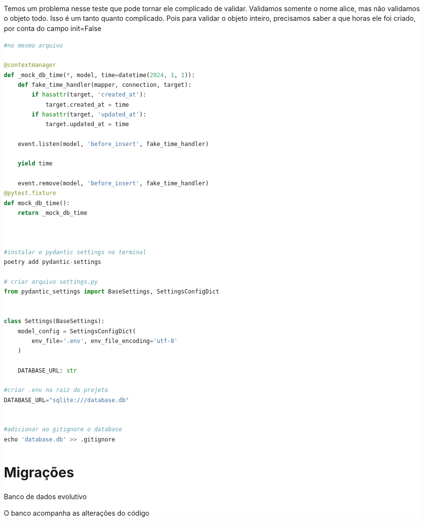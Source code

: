 Temos um problema nesse teste que pode tornar ele complicado de validar. Validamos somente o nome alice, mas não validamos o objeto todo. Isso é um tanto quanto complicado. Pois para validar o objeto inteiro, precisamos saber a que horas ele foi criado, por conta do campo init=False

```python
#no mesmo arquivo

@contextmanager
def _mock_db_time(*, model, time=datetime(2024, 1, 1)):
    def fake_time_handler(mapper, connection, target):
        if hasattr(target, 'created_at'):
            target.created_at = time
        if hasattr(target, 'updated_at'):
            target.updated_at = time

    event.listen(model, 'before_insert', fake_time_handler)

    yield time

    event.remove(model, 'before_insert', fake_time_handler)
@pytest.fixture
def mock_db_time():
    return _mock_db_time



#instalar o pydantic settings no terminal
poetry add pydantic-settings

# criar arquivo settings.py
from pydantic_settings import BaseSettings, SettingsConfigDict


class Settings(BaseSettings):
    model_config = SettingsConfigDict( 
        env_file='.env', env_file_encoding='utf-8'
    )

    DATABASE_URL: str

#criar .env na raiz do projeto
DATABASE_URL="sqlite:///database.db"


#adicionar ao gitignore o database
echo 'database.db' >> .gitignore
```
# Migrações
Banco de dados evolutivo

O banco acompanha as alterações do código
